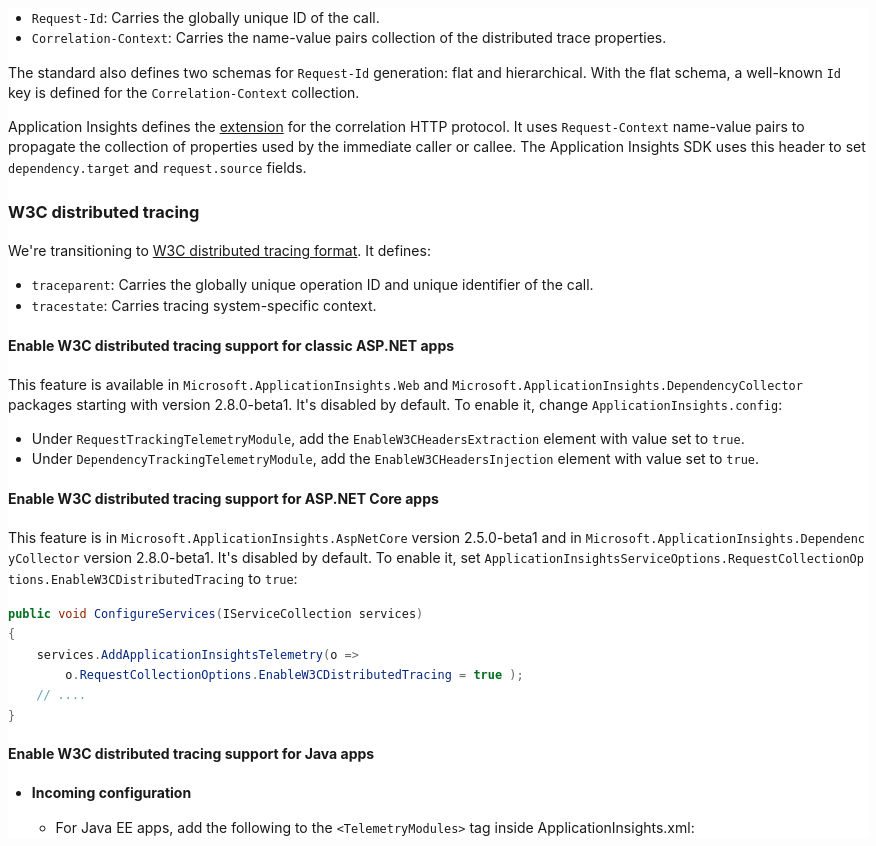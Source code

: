 - `Request-Id`: Carries the globally unique ID of the call.
- `Correlation-Context`: Carries the name-value pairs collection of the distributed trace properties.

The standard also defines two schemas for `Request-Id` generation: flat and hierarchical. With the flat schema, a well-known `Id` key is defined for the `Correlation-Context` collection.

Application Insights defines the [extension](https://github.com/lmolkova/correlation/blob/master/http_protocol_proposal_v2.md) for the correlation HTTP protocol. It uses `Request-Context` name-value pairs to propagate the collection of properties used by the immediate caller or callee. The Application Insights SDK uses this header to set `dependency.target` and `request.source` fields.

### W3C distributed tracing

We're transitioning to [W3C distributed tracing format](https://w3c.github.io/trace-context/). It defines:

- `traceparent`: Carries the globally unique operation ID and unique identifier of the call.
- `tracestate`: Carries tracing system-specific context.

#### Enable W3C distributed tracing support for classic ASP.NET apps

This feature is available in `Microsoft.ApplicationInsights.Web` and `Microsoft.ApplicationInsights.DependencyCollector` packages starting with version 2.8.0-beta1.
It's disabled by default. To enable it, change `ApplicationInsights.config`:

- Under `RequestTrackingTelemetryModule`, add the `EnableW3CHeadersExtraction` element with value set to `true`.
- Under `DependencyTrackingTelemetryModule`, add the `EnableW3CHeadersInjection` element with value set to `true`.

#### Enable W3C distributed tracing support for ASP.NET Core apps

This feature is in `Microsoft.ApplicationInsights.AspNetCore` version 2.5.0-beta1 and in `Microsoft.ApplicationInsights.DependencyCollector` version 2.8.0-beta1.
It's disabled by default. To enable it, set `ApplicationInsightsServiceOptions.RequestCollectionOptions.EnableW3CDistributedTracing` to `true`:

```csharp
public void ConfigureServices(IServiceCollection services)
{
    services.AddApplicationInsightsTelemetry(o => 
        o.RequestCollectionOptions.EnableW3CDistributedTracing = true );
    // ....
}
```

#### Enable W3C distributed tracing support for Java apps

- **Incoming configuration**

  - For Java EE apps, add the following to the `<TelemetryModules>` tag inside ApplicationInsights.xml:
